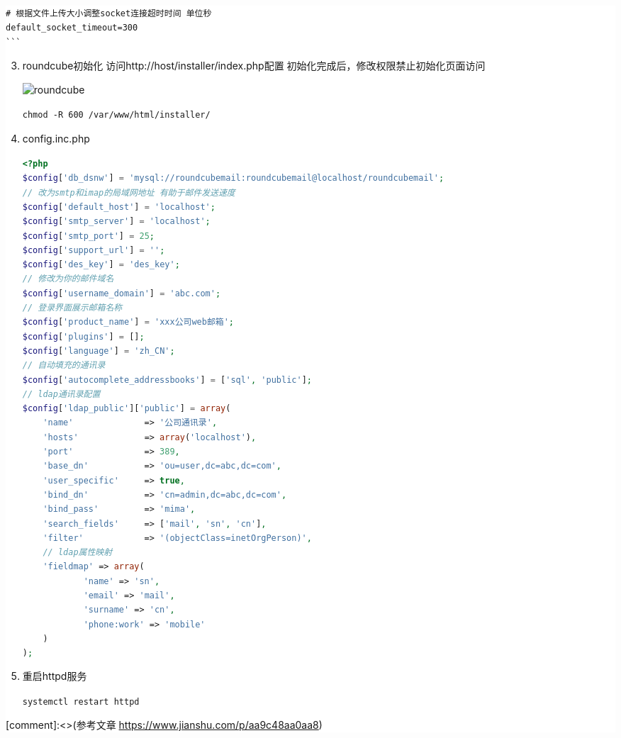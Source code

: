     # 根据文件上传大小调整socket连接超时时间 单位秒
    default_socket_timeout=300
    ```
3. roundcube初始化
    访问http://host/installer/index.php配置
    初始化完成后，修改权限禁止初始化页面访问

    ![roundcube](https://cdn.jsdelivr.net/gh/PasseRR/passerr.github.io/assets/2022/05-11/roundcube.gif)
    ```shell
    chmod -R 600 /var/www/html/installer/
    ```
4. config.inc.php
    ```php
    <?php
    $config['db_dsnw'] = 'mysql://roundcubemail:roundcubemail@localhost/roundcubemail';
    // 改为smtp和imap的局域网地址 有助于邮件发送速度
    $config['default_host'] = 'localhost';
    $config['smtp_server'] = 'localhost';
    $config['smtp_port'] = 25;
    $config['support_url'] = '';
    $config['des_key'] = 'des_key';
    // 修改为你的邮件域名
    $config['username_domain'] = 'abc.com';
    // 登录界面展示邮箱名称
    $config['product_name'] = 'xxx公司web邮箱';
    $config['plugins'] = [];
    $config['language'] = 'zh_CN';
    // 自动填充的通讯录
    $config['autocomplete_addressbooks'] = ['sql', 'public'];
    // ldap通讯录配置
    $config['ldap_public']['public'] = array(
        'name'              => '公司通讯录',
        'hosts'             => array('localhost'),
        'port'              => 389,
        'base_dn'           => 'ou=user,dc=abc,dc=com',
        'user_specific'     => true,
        'bind_dn'           => 'cn=admin,dc=abc,dc=com',
        'bind_pass'         => 'mima',
        'search_fields'     => ['mail', 'sn', 'cn'],
        'filter'            => '(objectClass=inetOrgPerson)',
        // ldap属性映射
        'fieldmap' => array(
                'name' => 'sn',
                'email' => 'mail',
                'surname' => 'cn',
                'phone:work' => 'mobile'
        )
    );
    ```

5. 重启httpd服务
    ```shell
    systemctl restart httpd
    ```
[comment]:<>(参考文章 https://www.jianshu.com/p/aa9c48aa0aa8)
